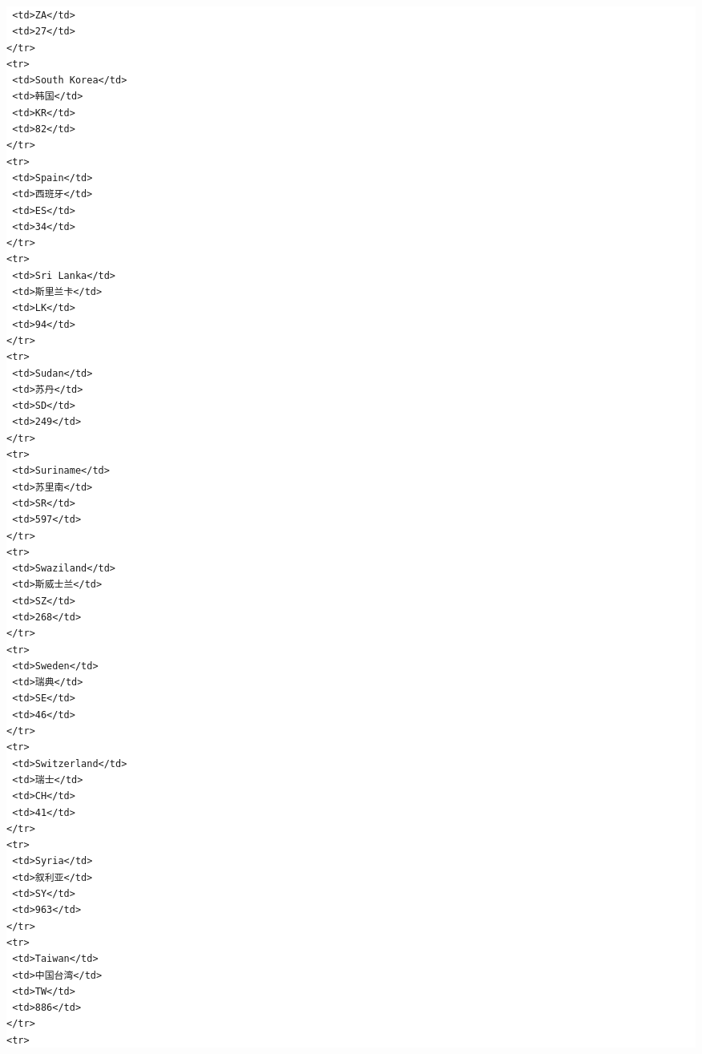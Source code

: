      <td>ZA</td> 
     <td>27</td> 
    </tr> 
    <tr> 
     <td>South Korea</td> 
     <td>韩国</td> 
     <td>KR</td> 
     <td>82</td> 
    </tr> 
    <tr> 
     <td>Spain</td> 
     <td>西班牙</td> 
     <td>ES</td> 
     <td>34</td> 
    </tr> 
    <tr> 
     <td>Sri Lanka</td> 
     <td>斯里兰卡</td> 
     <td>LK</td> 
     <td>94</td> 
    </tr> 
    <tr> 
     <td>Sudan</td> 
     <td>苏丹</td> 
     <td>SD</td> 
     <td>249</td> 
    </tr> 
    <tr> 
     <td>Suriname</td> 
     <td>苏里南</td> 
     <td>SR</td> 
     <td>597</td> 
    </tr> 
    <tr> 
     <td>Swaziland</td> 
     <td>斯威士兰</td> 
     <td>SZ</td> 
     <td>268</td> 
    </tr> 
    <tr> 
     <td>Sweden</td> 
     <td>瑞典</td> 
     <td>SE</td> 
     <td>46</td> 
    </tr> 
    <tr> 
     <td>Switzerland</td> 
     <td>瑞士</td> 
     <td>CH</td> 
     <td>41</td> 
    </tr> 
    <tr> 
     <td>Syria</td> 
     <td>叙利亚</td> 
     <td>SY</td> 
     <td>963</td> 
    </tr> 
    <tr> 
     <td>Taiwan</td> 
     <td>中国台湾</td> 
     <td>TW</td> 
     <td>886</td> 
    </tr> 
    <tr> 
